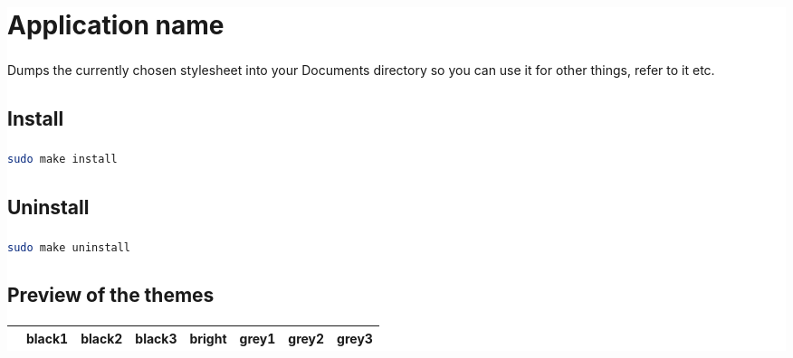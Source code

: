 
# Application name

Dumps the currently chosen stylesheet into your Documents directory so you can use it for other things, refer to it etc.

## Install

```bash
sudo make install
```

## Uninstall

```bash
sudo make uninstall
```

## Preview of the themes

|  | black1 | black2 | black3 | bright | grey1 | grey2 | grey3 |
| --- |:---:|:---:|:---:|:---:|:---:|:---:|:---: |